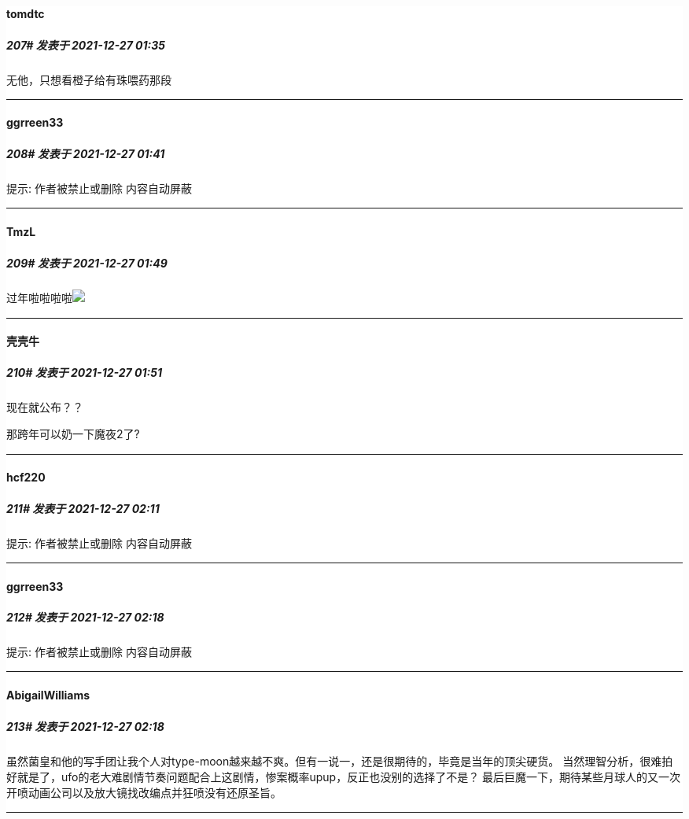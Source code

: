 ####  tomdtc  
##### 207#       发表于 2021-12-27 01:35

无他，只想看橙子给有珠喂药那段

*****

####  ggrreen33  
##### 208#       发表于 2021-12-27 01:41

提示: 作者被禁止或删除 内容自动屏蔽

*****

####  TmzL  
##### 209#       发表于 2021-12-27 01:49

过年啦啦啦啦<img src="https://static.saraba1st.com/image/smiley/face2017/185.png" referrerpolicy="no-referrer">

*****

####  壳壳牛  
##### 210#       发表于 2021-12-27 01:51

现在就公布？？

那跨年可以奶一下魔夜2了?



*****

####  hcf220  
##### 211#       发表于 2021-12-27 02:11

提示: 作者被禁止或删除 内容自动屏蔽

*****

####  ggrreen33  
##### 212#       发表于 2021-12-27 02:18

提示: 作者被禁止或删除 内容自动屏蔽

*****

####  AbigailWilliams  
##### 213#       发表于 2021-12-27 02:18

虽然菌皇和他的写手团让我个人对type-moon越来越不爽。但有一说一，还是很期待的，毕竟是当年的顶尖硬货。
当然理智分析，很难拍好就是了，ufo的老大难剧情节奏问题配合上这剧情，惨案概率upup，反正也没别的选择了不是？
最后巨魔一下，期待某些月球人的又一次开喷动画公司以及放大镜找改编点并狂喷没有还原圣旨。

*****
